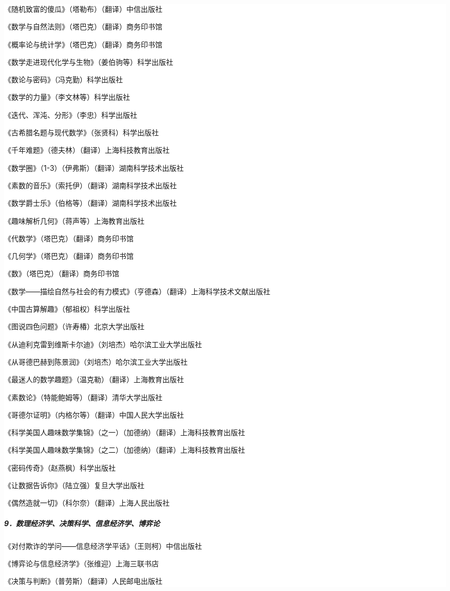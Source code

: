 《随机致富的傻瓜》（塔勒布）（翻译）中信出版社

《数学与自然法则》（塔巴克）（翻译）商务印书馆

《概率论与统计学》（塔巴克）（翻译）商务印书馆

《数学走进现代化学与生物》（姜伯驹等）科学出版社

《数论与密码》（冯克勤）科学出版社

《数学的力量》（李文林等）科学出版社

《迭代、浑沌、分形》（李忠）科学出版社

《古希腊名题与现代数学》（张贤科）科学出版社

《千年难题》（德夫林）（翻译）上海科技教育出版社

《数学圈》（1-3）（伊弗斯）（翻译）湖南科学技术出版社

《素数的音乐》（索托伊）（翻译）湖南科学技术出版社

《数学爵士乐》（伯格等）（翻译）湖南科学技术出版社

《趣味解析几何》（蒋声等）上海教育出版社

《代数学》（塔巴克）（翻译）商务印书馆

《几何学》（塔巴克）（翻译）商务印书馆

《数》（塔巴克）（翻译）商务印书馆

《数学——描绘自然与社会的有力模式》（亨德森）（翻译）上海科学技术文献出版社

《中国古算解趣》（郁祖权）科学出版社

《图说四色问题》（许寿椿）北京大学出版社

《从迪利克雷到维斯卡尔迪》（刘培杰）哈尔滨工业大学出版社

《从哥德巴赫到陈景润》（刘培杰）哈尔滨工业大学出版社

《最迷人的数学趣题》（温克勒）（翻译）上海教育出版社

《素数论》（特能鲍姆等）（翻译）清华大学出版社

《哥德尔证明》（内格尔等）（翻译）中国人民大学出版社

《科学美国人趣味数学集锦》（之一）（加德纳）（翻译）上海科技教育出版社

《科学美国人趣味数学集锦》（之二）（加德纳）（翻译）上海科技教育出版社

《密码传奇》（赵燕枫）科学出版社

《让数据告诉你》（陆立强）复旦大学出版社

《偶然造就一切》（科尔奈）（翻译）上海人民出版社

##### 9．数理经济学、决策科学、信息经济学、博弈论

《对付欺诈的学问——信息经济学平话》（王则柯）中信出版社

《博弈论与信息经济学》（张维迎）上海三联书店

《决策与判断》（普劳斯）（翻译）人民邮电出版社
